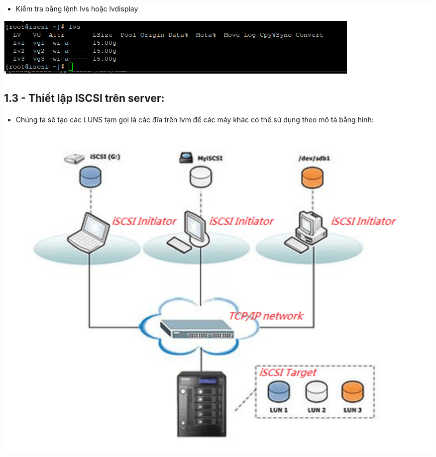   - Kiểm tra bằng lệnh lvs hoặc lvdisplay

<img src="imgservices/1721.png">


## 1.3 - Thiết lập ISCSI trên server:

- Chúng ta sẽ tạo các LUNS tạm gọi là các đĩa trên lvm để các máy khác có thể sử dụng theo mô tả bằng hình:

<img src="imgservices/1634.png">

